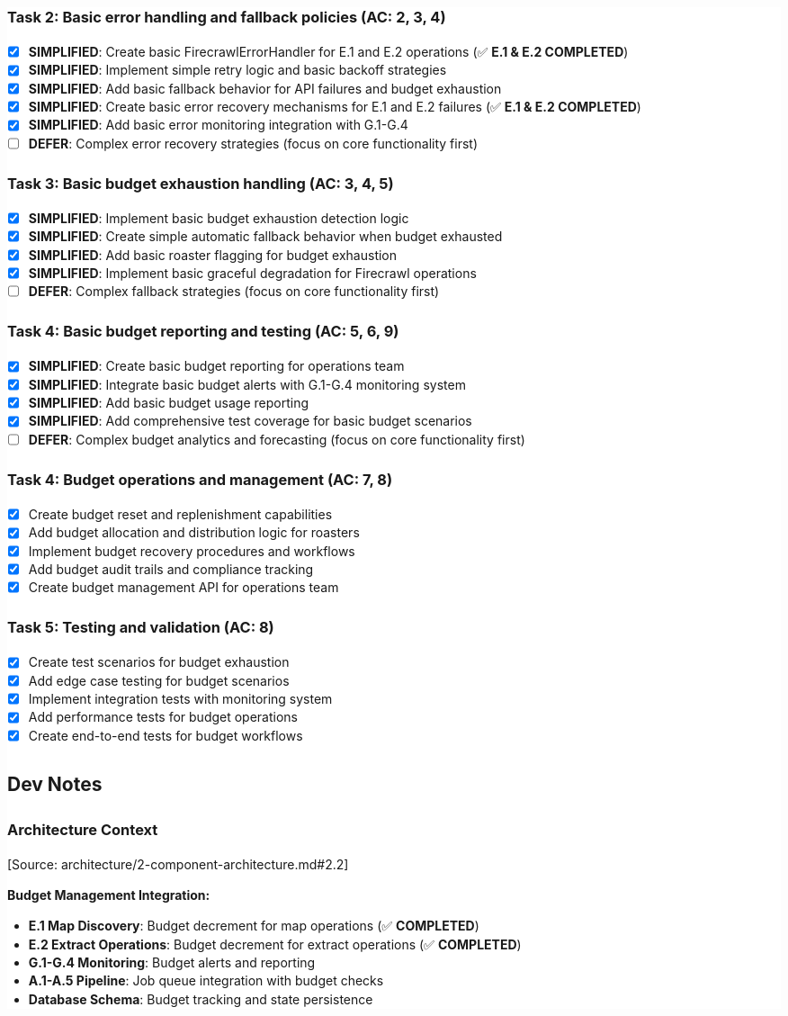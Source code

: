 ### Task 2: Basic error handling and fallback policies (AC: 2, 3, 4)
- [x] **SIMPLIFIED**: Create basic FirecrawlErrorHandler for E.1 and E.2 operations (✅ **E.1 & E.2 COMPLETED**)
- [x] **SIMPLIFIED**: Implement simple retry logic and basic backoff strategies
- [x] **SIMPLIFIED**: Add basic fallback behavior for API failures and budget exhaustion
- [x] **SIMPLIFIED**: Create basic error recovery mechanisms for E.1 and E.2 failures (✅ **E.1 & E.2 COMPLETED**)
- [x] **SIMPLIFIED**: Add basic error monitoring integration with G.1-G.4
- [ ] **DEFER**: Complex error recovery strategies (focus on core functionality first)

### Task 3: Basic budget exhaustion handling (AC: 3, 4, 5)
- [x] **SIMPLIFIED**: Implement basic budget exhaustion detection logic
- [x] **SIMPLIFIED**: Create simple automatic fallback behavior when budget exhausted
- [x] **SIMPLIFIED**: Add basic roaster flagging for budget exhaustion
- [x] **SIMPLIFIED**: Implement basic graceful degradation for Firecrawl operations
- [ ] **DEFER**: Complex fallback strategies (focus on core functionality first)

### Task 4: Basic budget reporting and testing (AC: 5, 6, 9)
- [x] **SIMPLIFIED**: Create basic budget reporting for operations team
- [x] **SIMPLIFIED**: Integrate basic budget alerts with G.1-G.4 monitoring system
- [x] **SIMPLIFIED**: Add basic budget usage reporting
- [x] **SIMPLIFIED**: Add comprehensive test coverage for basic budget scenarios
- [ ] **DEFER**: Complex budget analytics and forecasting (focus on core functionality first)

### Task 4: Budget operations and management (AC: 7, 8)
- [x] Create budget reset and replenishment capabilities
- [x] Add budget allocation and distribution logic for roasters
- [x] Implement budget recovery procedures and workflows
- [x] Add budget audit trails and compliance tracking
- [x] Create budget management API for operations team

### Task 5: Testing and validation (AC: 8)
- [x] Create test scenarios for budget exhaustion
- [x] Add edge case testing for budget scenarios
- [x] Implement integration tests with monitoring system
- [x] Add performance tests for budget operations
- [x] Create end-to-end tests for budget workflows

## Dev Notes

### Architecture Context
[Source: architecture/2-component-architecture.md#2.2]

**Budget Management Integration:**
- **E.1 Map Discovery**: Budget decrement for map operations (✅ **COMPLETED**)
- **E.2 Extract Operations**: Budget decrement for extract operations (✅ **COMPLETED**)
- **G.1-G.4 Monitoring**: Budget alerts and reporting
- **A.1-A.5 Pipeline**: Job queue integration with budget checks
- **Database Schema**: Budget tracking and state persistence
